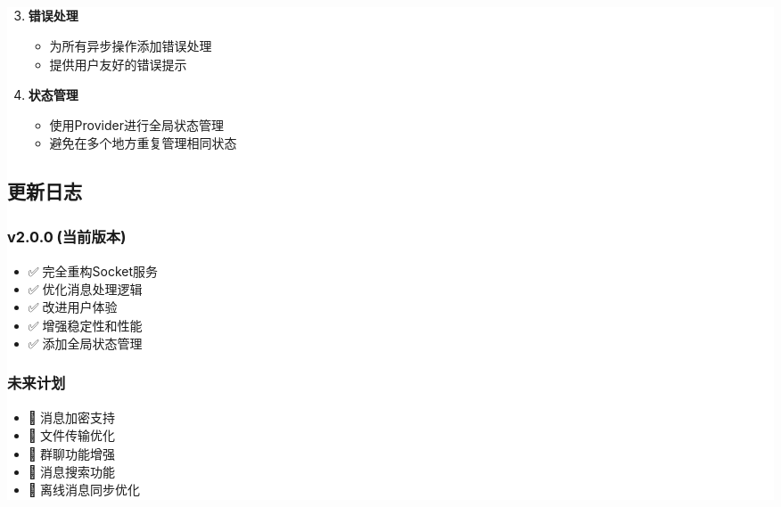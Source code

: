3. **错误处理**
   - 为所有异步操作添加错误处理
   - 提供用户友好的错误提示

4. **状态管理**
   - 使用Provider进行全局状态管理
   - 避免在多个地方重复管理相同状态

## 更新日志

### v2.0.0 (当前版本)
- ✅ 完全重构Socket服务
- ✅ 优化消息处理逻辑
- ✅ 改进用户体验
- ✅ 增强稳定性和性能
- ✅ 添加全局状态管理

### 未来计划
- 🔄 消息加密支持
- 🔄 文件传输优化
- 🔄 群聊功能增强
- 🔄 消息搜索功能
- 🔄 离线消息同步优化